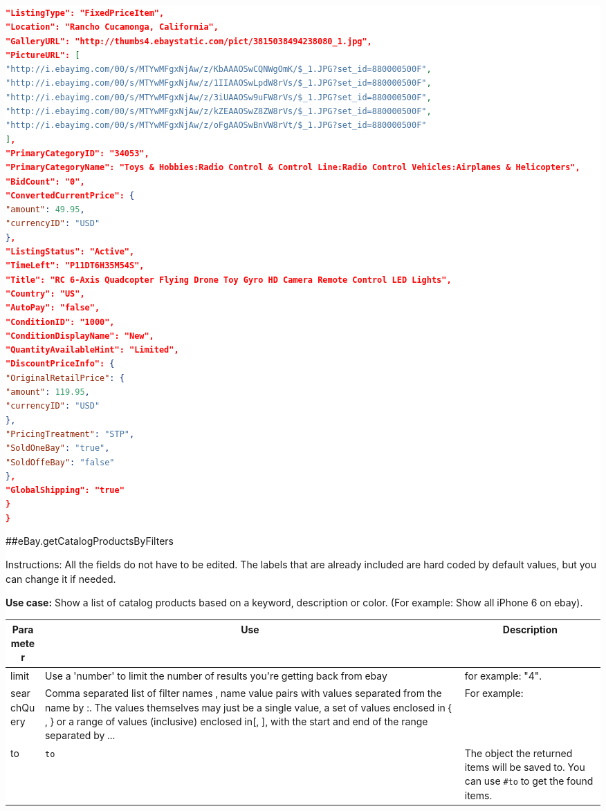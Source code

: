 ```json
"ListingType": "FixedPriceItem",
"Location": "Rancho Cucamonga, California",
"GalleryURL": "http://thumbs4.ebaystatic.com/pict/3815038494238080_1.jpg",
"PictureURL": [
"http://i.ebayimg.com/00/s/MTYwMFgxNjAw/z/KbAAAOSwCQNWgOmK/$_1.JPG?set_id=880000500F",
"http://i.ebayimg.com/00/s/MTYwMFgxNjAw/z/1IIAAOSwLpdW8rVs/$_1.JPG?set_id=880000500F",
"http://i.ebayimg.com/00/s/MTYwMFgxNjAw/z/3iUAAOSw9uFW8rVs/$_1.JPG?set_id=880000500F",
"http://i.ebayimg.com/00/s/MTYwMFgxNjAw/z/kZEAAOSwZ8ZW8rVs/$_1.JPG?set_id=880000500F",
"http://i.ebayimg.com/00/s/MTYwMFgxNjAw/z/oFgAAOSwBnVW8rVt/$_1.JPG?set_id=880000500F"
],
"PrimaryCategoryID": "34053",
"PrimaryCategoryName": "Toys & Hobbies:Radio Control & Control Line:Radio Control Vehicles:Airplanes & Helicopters",
"BidCount": "0",
"ConvertedCurrentPrice": {
"amount": 49.95,
"currencyID": "USD"
},
"ListingStatus": "Active",
"TimeLeft": "P11DT6H35M54S",
"Title": "RC 6-Axis Quadcopter Flying Drone Toy Gyro HD Camera Remote Control LED Lights",
"Country": "US",
"AutoPay": "false",
"ConditionID": "1000",
"ConditionDisplayName": "New",
"QuantityAvailableHint": "Limited",
"DiscountPriceInfo": {
"OriginalRetailPrice": {
"amount": 119.95,
"currencyID": "USD"
},
"PricingTreatment": "STP",
"SoldOneBay": "true",
"SoldOffeBay": "false"
},
"GlobalShipping": "true"
}
}

```

##eBay.getCatalogProductsByFilters

Instructions: All the fields do not have to be edited. The labels that are already included are hard coded by default values, but you can change it if needed.

**Use case:** Show a list of catalog products based on a keyword, description or color. (For example: Show all iPhone 6 on ebay).

Parameter | Use | Description
--------- | ------- | -----------
limit | Use a 'number' to limit the number of results you're getting back from ebay | for example: "4".
searchQuery | Comma separated list of filter names , name value pairs with values separated from the name by :. The values themselves may just be a single value, a set of values enclosed in { , } or a range of values (inclusive) enclosed in[, ], with the start and end of the range separated by ... | For example: 
to | `to` | The object the returned items will be saved to. You can use `#to` to get the found items.
